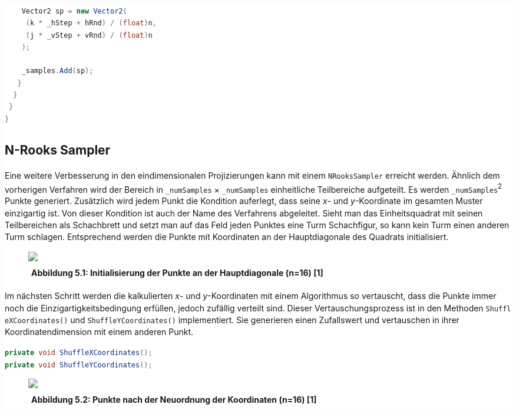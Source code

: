 ```c#
    Vector2 sp = new Vector2(
     (k * _hStep + hRnd) / (float)n,
     (j * _vStep + vRnd) / (float)n
    );
                
    _samples.Add(sp);
   }
  }
 }
}
```





## N-Rooks Sampler

Eine weitere Verbesserung in den eindimensionalen Projizierungen kann mit einem `NRooksSampler` erreicht werden. Ähnlich dem vorherigen Verfahren wird der Bereich in `_numSamples` $\times$ `_numSamples` einheitliche Teilbereiche aufgeteilt. Es werden `_numSamples`$^2$ Punkte generiert. Zusätzlich wird jedem Punkt die Kondition auferlegt, dass seine $x$- und $y$-Koordinate im gesamten Muster einzigartig ist. Von dieser Kondition ist auch der Name des Verfahrens abgeleitet. Sieht man das Einheitsquadrat mit seinen Teilbereichen als Schachbrett und setzt man auf das Feld jeden Punktes eine Turm Schachfigur, so kann kein Turm einen anderen Turm schlagen. Entsprechend werden die Punkte mit Koordinaten an der Hauptdiagonale des Quadrats initialisiert. 

<figure>
    <img src="..\..\..\Resources\Samplers\Images\NRooksSampler02.jpg" style="width:25%">
    <figcaption style="padding:5px; text-align:left;">
        <b>Abbildung 5.1: Initialisierung der Punkte an der Hauptdiagonale (n=16) [1]</b>
    </figcaption>
</figure>

Im nächsten Schritt werden die kalkulierten $x$- und $y$-Koordinaten mit einem Algorithmus so vertauscht, dass die Punkte immer noch die Einzigartigkeitsbedingung erfüllen, jedoch zufällig verteilt sind. Dieser Vertauschungsprozess ist in den Methoden `ShuffleXCoordinates()` und `ShuffleYCoordinates()` implementiert. Sie generieren einen Zufallswert und vertauschen in ihrer Koordinatendimension mit einem anderen Punkt.

```c#
private void ShuffleXCoordinates();
private void ShuffleYCoordinates();
```



<figure>
    <img src="..\..\..\Resources\Samplers\Images\NRooksSampler03.jpg" style="width:25%">
    <figcaption style="padding:5px; text-align:left;">
        <b>Abbildung 5.2: Punkte nach der Neuordnung der Koordinaten (n=16) [1]</b>
    </figcaption>
</figure>  
